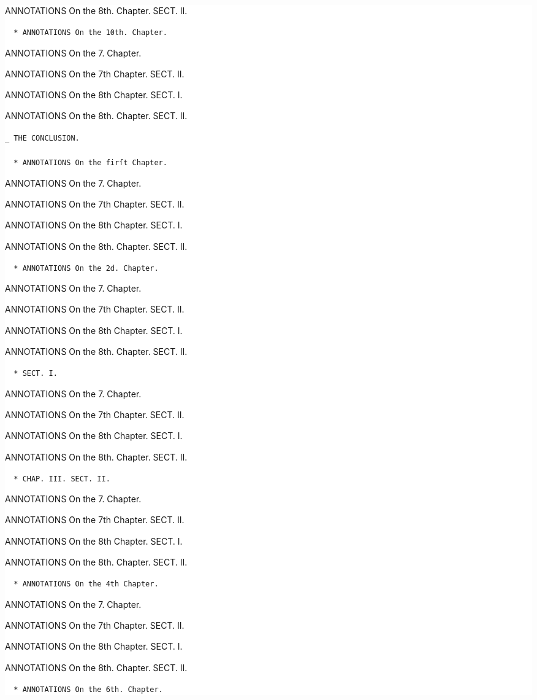 ANNOTATIONS On the 8th. Chapter. SECT. II.

      * ANNOTATIONS On the 10th. Chapter.

ANNOTATIONS On the 7. Chapter.

ANNOTATIONS On the 7th Chapter. SECT. II.

ANNOTATIONS On the 8th Chapter. SECT. I.

ANNOTATIONS On the 8th. Chapter. SECT. II.

    _ THE CONCLUSION.

      * ANNOTATIONS On the firſt Chapter.

ANNOTATIONS On the 7. Chapter.

ANNOTATIONS On the 7th Chapter. SECT. II.

ANNOTATIONS On the 8th Chapter. SECT. I.

ANNOTATIONS On the 8th. Chapter. SECT. II.

      * ANNOTATIONS On the 2d. Chapter.

ANNOTATIONS On the 7. Chapter.

ANNOTATIONS On the 7th Chapter. SECT. II.

ANNOTATIONS On the 8th Chapter. SECT. I.

ANNOTATIONS On the 8th. Chapter. SECT. II.

      * SECT. I.

ANNOTATIONS On the 7. Chapter.

ANNOTATIONS On the 7th Chapter. SECT. II.

ANNOTATIONS On the 8th Chapter. SECT. I.

ANNOTATIONS On the 8th. Chapter. SECT. II.

      * CHAP. III. SECT. II.

ANNOTATIONS On the 7. Chapter.

ANNOTATIONS On the 7th Chapter. SECT. II.

ANNOTATIONS On the 8th Chapter. SECT. I.

ANNOTATIONS On the 8th. Chapter. SECT. II.

      * ANNOTATIONS On the 4th Chapter.

ANNOTATIONS On the 7. Chapter.

ANNOTATIONS On the 7th Chapter. SECT. II.

ANNOTATIONS On the 8th Chapter. SECT. I.

ANNOTATIONS On the 8th. Chapter. SECT. II.

      * ANNOTATIONS On the 6th. Chapter.
